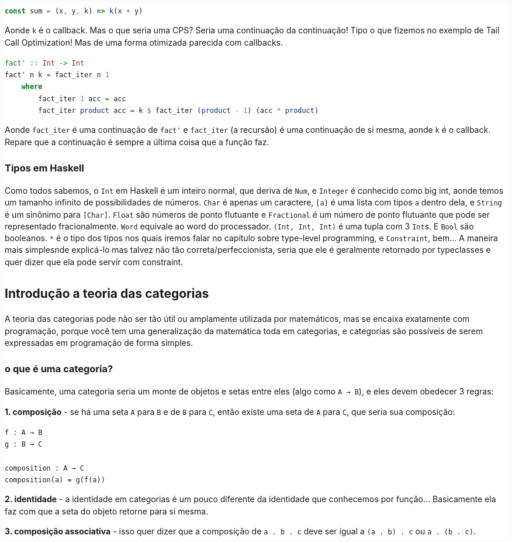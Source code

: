 ```js
const sum = (x, y, k) => k(x + y)
```

Aonde `k` é o callback. Mas o que seria uma CPS? Seria uma continuação da continuação! Tipo o que fizemos no exemplo de Tail Call Optimization! Mas de uma forma otimizada parecida com callbacks.

```hs
fact' :: Int -> Int
fact' n k = fact_iter n 1
    where
        fact_iter 1 acc = acc
        fact_iter product acc = k $ fact_iter (product - 1) (acc * product)
```

Aonde `fact_iter` é uma continuação de `fact'` e `fact_iter` (a recursão) é uma continuação de si mesma, aonde `k` é o callback. Repare que a continuação é sempre a última coisa que a função faz.

### Tipos em Haskell

Como todos sabemos, o `Int` em Haskell é um inteiro normal, que deriva de `Num`, e `Integer` é conhecido como big int, aonde temos um tamanho infinito de possibilidades de números. `Char` é apenas um caractere, `[a]` é uma lista com tipos `a` dentro dela, e `String` é um sinônimo para `[Char]`. `Float` são números de ponto flutuante e `Fractional` é um número de ponto flutuante que pode ser representado fracionalmente. `Word` equivale ao word do processador. `(Int, Int, Int)` é uma tupla com 3 `Int`s. E `Bool` são booleanos. `*` é o tipo dos tipos nos quais iremos falar no capítulo sobre type-level programming, e `Constraint`, bem... A maneira mais simplesnde explicá-lo mas talvez não tão correta/perfeccionista, seria que ele é geralmente retornado por typeclasses e quer dizer que ela pode servir com constraint.

## Introdução a teoria das categorias

A teoria das categorias pode não ser tão útil ou amplamente utilizada por matemáticos, mas se encaixa exatamente com programação, porque você tem uma generalização da matemática toda em categorias, e categorias são possíveis de serem expressadas em programação de forma simples.

### o que é uma categoria?

Basicamente, uma categoria seria um monte de objetos e setas entre eles (algo como `A → B`), e eles devem obedecer 3 regras:

**1. composição** - se há uma seta `A` para `B` e de `B` para `C`, então existe uma seta de `A` para `C`, que seria sua composição:

```
f : A → B
g : B → C

composition : A → C
composition(a) = g(f(a))
```

**2. identidade** - a identidade em categorias é um pouco diferente da identidade que conhecemos por função... Basicamente ela faz com que a seta do objeto retorne para si mesma.

**3. composição associativa** - isso quer dizer que a composição de `a . b . c` deve ser igual a `(a . b) . c` ou `a . (b . c)`.

